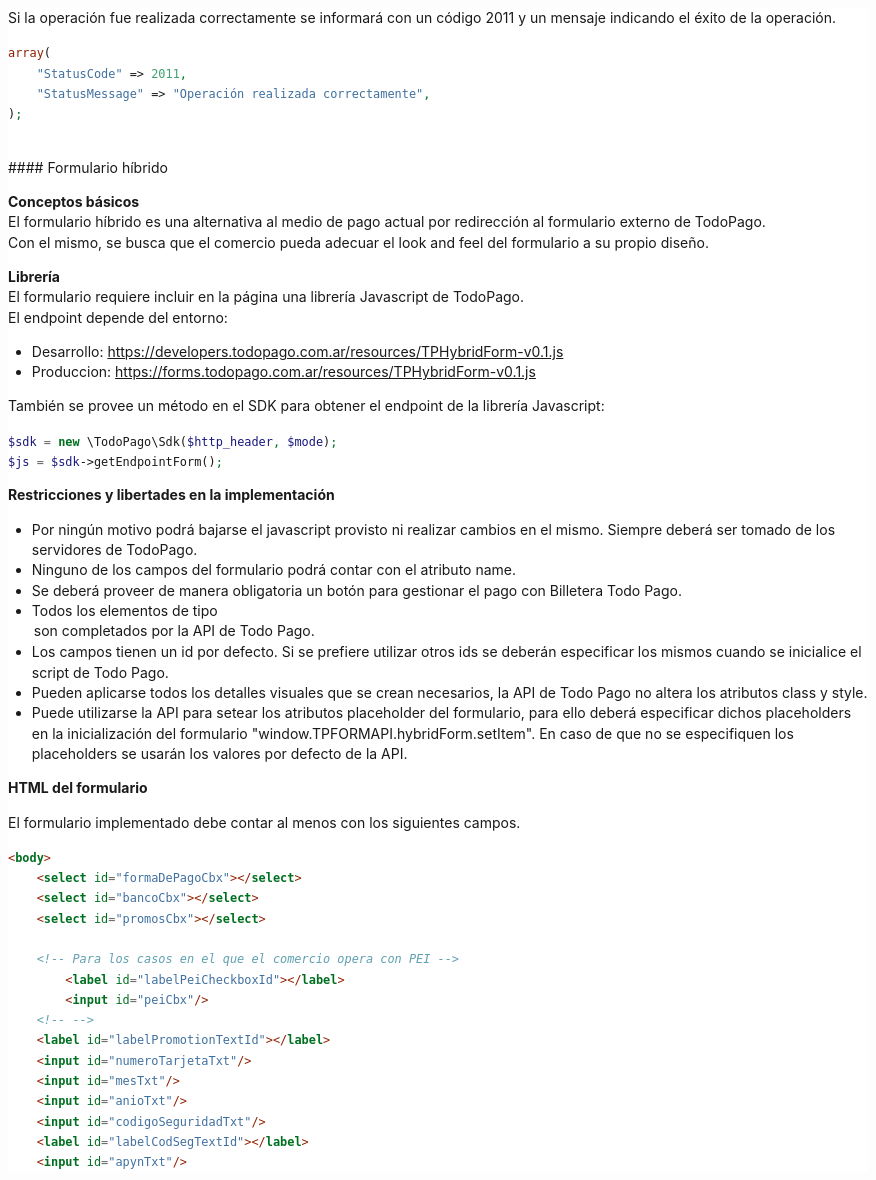 Si la operación fue realizada correctamente se informará con un código 2011 y un mensaje indicando el éxito de la operación.

```php
array(
	"StatusCode" => 2011,
	"StatusMessage" => "Operación realizada correctamente",
);
```
<br>
<a name="formhidrido"></a>
#### Formulario híbrido

**Conceptos básicos**<br>
El formulario híbrido es una alternativa al medio de pago actual por redirección al formulario externo de TodoPago.<br>
Con el mismo, se busca que el comercio pueda adecuar el look and feel del formulario a su propio diseño.

**Librería**<br>
El formulario requiere incluir en la página una librería Javascript de TodoPago.<br>
El endpoint depende del entorno:
+ Desarrollo: https://developers.todopago.com.ar/resources/TPHybridForm-v0.1.js
+ Produccion: https://forms.todopago.com.ar/resources/TPHybridForm-v0.1.js

También se provee un método en el SDK para obtener el endpoint de la librería Javascript:

```php
$sdk = new \TodoPago\Sdk($http_header, $mode);
$js = $sdk->getEndpointForm();
```

**Restricciones y libertades en la implementación**

+ Por ningún motivo podrá bajarse el javascript provisto ni realizar cambios en el mismo. Siempre deberá ser tomado de los servidores de TodoPago.
+ Ninguno de los campos del formulario podrá contar con el atributo name.
+ Se deberá proveer de manera obligatoria un botón para gestionar el pago con Billetera Todo Pago.
+ Todos los elementos de tipo <option> son completados por la API de Todo Pago.
+ Los campos tienen un id por defecto. Si se prefiere utilizar otros ids se deberán especificar los
mismos cuando se inicialice el script de Todo Pago.
+ Pueden aplicarse todos los detalles visuales que se crean necesarios, la API de Todo Pago no
altera los atributos class y style.
+ Puede utilizarse la API para setear los atributos placeholder del formulario, para ello deberá
especificar dichos placeholders en la inicialización del formulario "window.TPFORMAPI.hybridForm.setItem". En caso de que no se especifiquen los placeholders se usarán los valores por defecto de la API.

**HTML del formulario**

El formulario implementado debe contar al menos con los siguientes campos.

```html
<body>
	<select id="formaDePagoCbx"></select>
	<select id="bancoCbx"></select>
	<select id="promosCbx"></select>

    <!-- Para los casos en el que el comercio opera con PEI -->
        <label id="labelPeiCheckboxId"></label>
    	<input id="peiCbx"/>
    <!-- -->
	<label id="labelPromotionTextId"></label>
	<input id="numeroTarjetaTxt"/>
	<input id="mesTxt"/>
	<input id="anioTxt"/>
	<input id="codigoSeguridadTxt"/>
	<label id="labelCodSegTextId"></label>
	<input id="apynTxt"/>
```